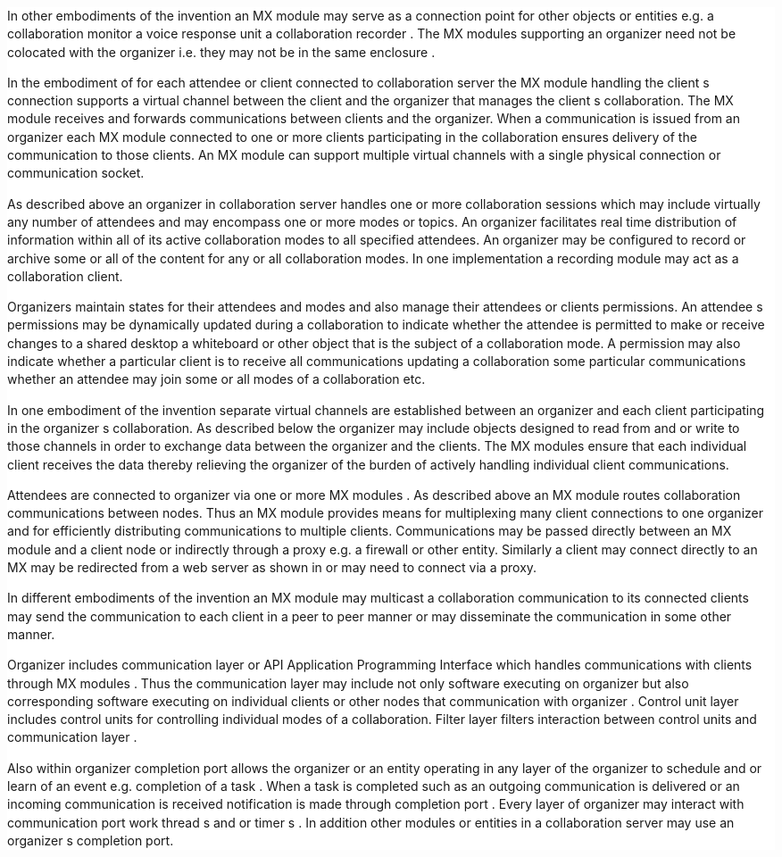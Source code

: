 In other embodiments of the invention an MX module may serve as a connection point for other objects or entities e.g. a collaboration monitor a voice response unit a collaboration recorder . The MX modules supporting an organizer need not be colocated with the organizer i.e. they may not be in the same enclosure .

In the embodiment of for each attendee or client connected to collaboration server the MX module handling the client s connection supports a virtual channel between the client and the organizer that manages the client s collaboration. The MX module receives and forwards communications between clients and the organizer. When a communication is issued from an organizer each MX module connected to one or more clients participating in the collaboration ensures delivery of the communication to those clients. An MX module can support multiple virtual channels with a single physical connection or communication socket.

As described above an organizer in collaboration server handles one or more collaboration sessions which may include virtually any number of attendees and may encompass one or more modes or topics. An organizer facilitates real time distribution of information within all of its active collaboration modes to all specified attendees. An organizer may be configured to record or archive some or all of the content for any or all collaboration modes. In one implementation a recording module may act as a collaboration client.

Organizers maintain states for their attendees and modes and also manage their attendees or clients permissions. An attendee s permissions may be dynamically updated during a collaboration to indicate whether the attendee is permitted to make or receive changes to a shared desktop a whiteboard or other object that is the subject of a collaboration mode. A permission may also indicate whether a particular client is to receive all communications updating a collaboration some particular communications whether an attendee may join some or all modes of a collaboration etc.

In one embodiment of the invention separate virtual channels are established between an organizer and each client participating in the organizer s collaboration. As described below the organizer may include objects designed to read from and or write to those channels in order to exchange data between the organizer and the clients. The MX modules ensure that each individual client receives the data thereby relieving the organizer of the burden of actively handling individual client communications.

Attendees are connected to organizer via one or more MX modules . As described above an MX module routes collaboration communications between nodes. Thus an MX module provides means for multiplexing many client connections to one organizer and for efficiently distributing communications to multiple clients. Communications may be passed directly between an MX module and a client node or indirectly through a proxy e.g. a firewall or other entity. Similarly a client may connect directly to an MX may be redirected from a web server as shown in or may need to connect via a proxy.

In different embodiments of the invention an MX module may multicast a collaboration communication to its connected clients may send the communication to each client in a peer to peer manner or may disseminate the communication in some other manner.

Organizer includes communication layer or API Application Programming Interface which handles communications with clients through MX modules . Thus the communication layer may include not only software executing on organizer but also corresponding software executing on individual clients or other nodes that communication with organizer . Control unit layer includes control units for controlling individual modes of a collaboration. Filter layer filters interaction between control units and communication layer .

Also within organizer completion port allows the organizer or an entity operating in any layer of the organizer to schedule and or learn of an event e.g. completion of a task . When a task is completed such as an outgoing communication is delivered or an incoming communication is received notification is made through completion port . Every layer of organizer may interact with communication port work thread s and or timer s . In addition other modules or entities in a collaboration server may use an organizer s completion port.
